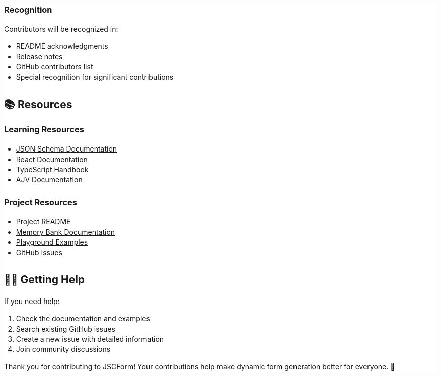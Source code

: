 ### Recognition
Contributors will be recognized in:
- README acknowledgments
- Release notes
- GitHub contributors list
- Special recognition for significant contributions

## 📚 Resources

### Learning Resources
- [JSON Schema Documentation](https://json-schema.org/)
- [React Documentation](https://reactjs.org/)
- [TypeScript Handbook](https://www.typescriptlang.org/docs/)
- [AJV Documentation](https://ajv.js.org/)

### Project Resources
- [Project README](README.md)
- [Memory Bank Documentation](memory-bank/)
- [Playground Examples](apps/playground/src/app/forms/)
- [GitHub Issues](https://github.com/sudhiry/jscform/issues)

## 🙋‍♀️ Getting Help

If you need help:
1. Check the documentation and examples
2. Search existing GitHub issues
3. Create a new issue with detailed information
4. Join community discussions

Thank you for contributing to JSCForm! Your contributions help make dynamic form generation better for everyone. 🎉
